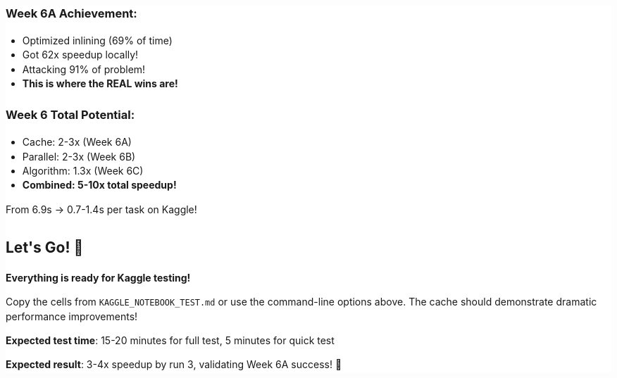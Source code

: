 ### Week 6A Achievement:
- Optimized inlining (69% of time)
- Got 62x speedup locally!
- Attacking 91% of problem!
- **This is where the REAL wins are!**

### Week 6 Total Potential:
- Cache: 2-3x (Week 6A)
- Parallel: 2-3x (Week 6B)
- Algorithm: 1.3x (Week 6C)
- **Combined: 5-10x total speedup!**

From 6.9s → 0.7-1.4s per task on Kaggle!

## Let's Go! 🚀

**Everything is ready for Kaggle testing!**

Copy the cells from `KAGGLE_NOTEBOOK_TEST.md` or use the command-line options above. The cache should demonstrate dramatic performance improvements!

**Expected test time**: 15-20 minutes for full test, 5 minutes for quick test

**Expected result**: 3-4x speedup by run 3, validating Week 6A success! 💪
